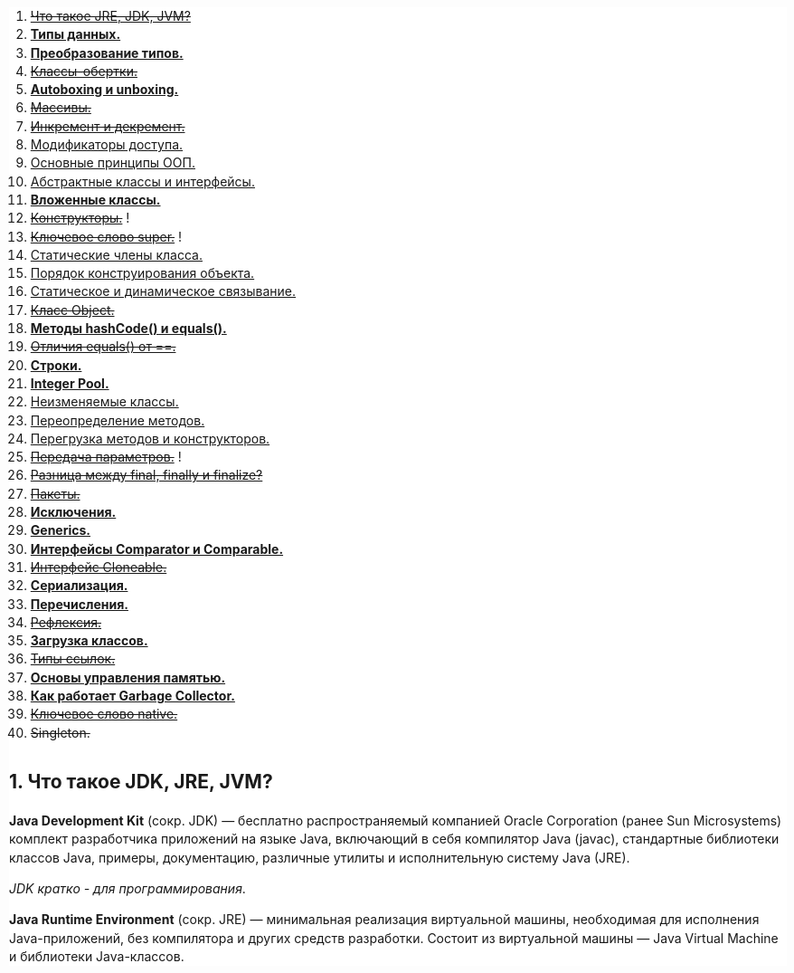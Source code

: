 1. ~~[Что такое JRE, JDK, JVM?](#1-Что-такое-jdk-jre-jvm)~~ 
1. **[Типы данных.](#2-Типы-данных)**
1. **[Преобразование типов.](#3-Преобразование-типов)**
1. ~~[Классы-обертки.](#4-Классы-обертки)~~
1. **[Autoboxing и unboxing.](#5-autoboxing-и-unboxing)**
1. ~~[Массивы.](#6-Массивы)~~
1. ~~[Инкремент и декремент.](#7-Инкремент-и-декремент)~~
1. [Модификаторы доступа.](#8-Модификаторы-доступа)
1. [Основные принципы ООП.](#9-Основные-принципы-ООП)
1. [Абстрактные классы и интерфейсы.](#10-Абстрактные-классы-и-интерфейсы)
1. **[Вложенные классы.](#11-Вложенные-классы)**
1. ~~[Конструкторы.](#12-Конструкторы)~~ !
1. ~~[Ключевое слово super.](#13-Ключевое-слово-super)~~ !
1. [Статические члены класса.](#14-Статические-члены-класса)
1. [Порядок конструирования объекта.](#15-Порядок-конструирования-объекта)
1. [Статическое и динамическое связывание.](#16-Статическое-и-диманическое-связывание)
1. ~~[Класс Object.](#17-Класс-object)~~
1. **[Методы hashCode() и equals().](#18-Методы-hashcode-и-equals)**
1. ~~[Отличия equals() от ==.](#19-Отличия-equals-от-)~~
1. **[Строки.](#20-Строки)**
1. **[Integer Pool.](#21-integer-pool)**
1. [Неизменяемые классы.](#22-Неизменяемые-классы)
1. [Переопределение методов.](#23-Переопределение-методов)
1. [Перегрузка методов и конструкторов.](#24-Перегрузка-методов-и-конструкторов)
1. ~~[Передача параметров.](#25-Передача-параметров)~~ !
1. ~~[Разница между final, finally и finalize?](#26-Разница-между-final-finally-и-finalize)~~
1. ~~[Пакеты.](#27-Пакеты)~~
1. **[Исключения.](#28-Исключения)**
1. **[Generics.](#29-generics)**
1. **[Интерфейсы Comparator и Comparable.](#30-Интерфейсы-comparator-и-comparable)**
1. ~~[Интерфейс Cloneable.](#31-Интерфейс-cloneable)~~
1. **[Сериализация.](#32-Сериализация)**
1. **[Перечисления.](#33-Перечисления)**
1. ~~[Рефлексия.](#34-Рефлексия)~~
1. **[Загрузка классов.](#35-Загрузка-классов)**
1. ~~[Типы ссылок.](#36-Типы-ссылок)~~
1. **[Основы управления памятью.](#37-Как-работает-garbage-collector)**
1. **[Как работает Garbage Collector.](#38-Основы-управления-памятью-в-java)**
1. ~~[Ключевое слово native.](#39-Ключевое-слово-native)~~
1. ~~Singleton.~~

## 1. Что такое JDK, JRE, JVM?

**Java Development Kit** (сокр. JDK) — бесплатно распространяемый компанией
Oracle Corporation (ранее Sun Microsystems) комплект разработчика приложений на языке Java, включающий в себя
компилятор Java (javac), стандартные библиотеки классов Java, примеры, документацию, различные утилиты и исполнительную систему Java (JRE).

*JDK кратко - для программирования*.

**Java Runtime Environment** (сокр. JRE) — минимальная реализация виртуальной машины,
необходимая для исполнения Java-приложений, без компилятора и других средств разработки.
Состоит из виртуальной машины — Java Virtual Machine и библиотеки Java-классов.
